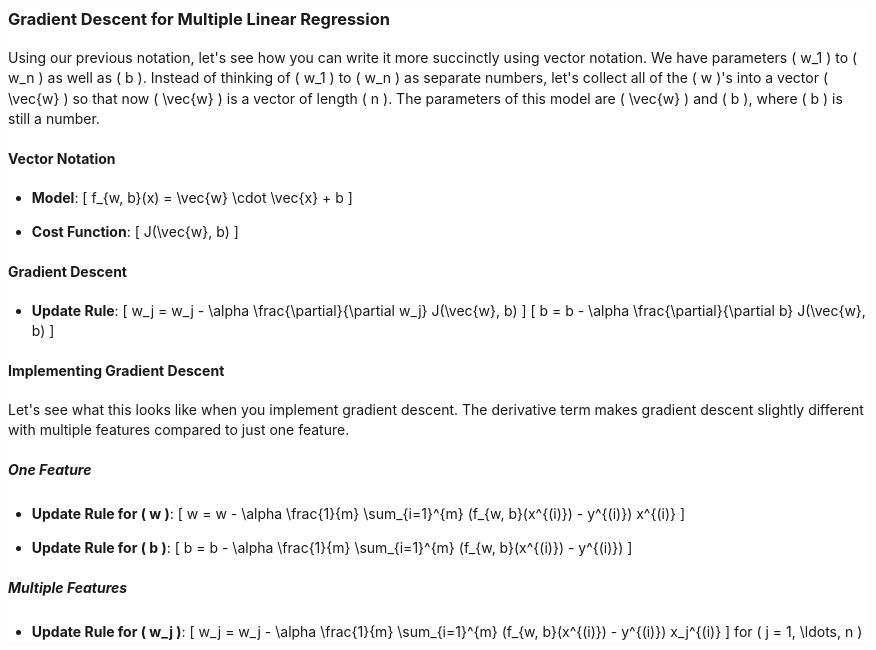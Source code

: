 
### Gradient Descent for Multiple Linear Regression

Using our previous notation, let's see how you can write it more succinctly using vector notation. We have parameters \( w_1 \) to \( w_n \) as well as \( b \). Instead of thinking of \( w_1 \) to \( w_n \) as separate numbers, let's collect all of the \( w \)'s into a vector \( \vec{w} \) so that now \( \vec{w} \) is a vector of length \( n \). The parameters of this model are \( \vec{w} \) and \( b \), where \( b \) is still a number.

#### Vector Notation

- **Model**:
  \[
  f_{w, b}(x) = \vec{w} \cdot \vec{x} + b
  \]

- **Cost Function**:
  \[
  J(\vec{w}, b)
  \]

#### Gradient Descent

- **Update Rule**:
  \[
  w_j = w_j - \alpha \frac{\partial}{\partial w_j} J(\vec{w}, b)
  \]
  \[
  b = b - \alpha \frac{\partial}{\partial b} J(\vec{w}, b)
  \]

#### Implementing Gradient Descent

Let's see what this looks like when you implement gradient descent. The derivative term makes gradient descent slightly different with multiple features compared to just one feature.

##### One Feature

- **Update Rule for \( w \)**:
  \[
  w = w - \alpha \frac{1}{m} \sum_{i=1}^{m} (f_{w, b}(x^{(i)}) - y^{(i)}) x^{(i)}
  \]

- **Update Rule for \( b \)**:
  \[
  b = b - \alpha \frac{1}{m} \sum_{i=1}^{m} (f_{w, b}(x^{(i)}) - y^{(i)})
  \]

##### Multiple Features

- **Update Rule for \( w_j \)**:
  \[
  w_j = w_j - \alpha \frac{1}{m} \sum_{i=1}^{m} (f_{w, b}(x^{(i)}) - y^{(i)}) x_j^{(i)}
  \]
  for \( j = 1, \ldots, n \)
